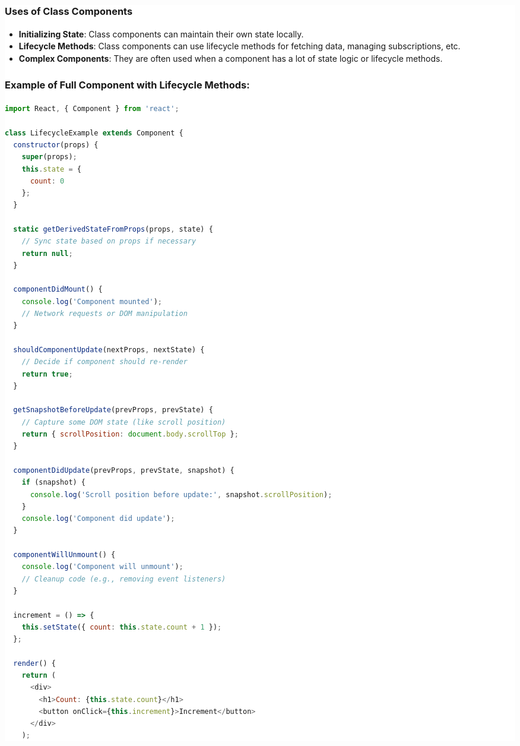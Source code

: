 ### Uses of Class Components

- **Initializing State**: Class components can maintain their own state locally.
- **Lifecycle Methods**: Class components can use lifecycle methods for fetching data, managing subscriptions, etc.
- **Complex Components**: They are often used when a component has a lot of state logic or lifecycle methods.

### Example of Full Component with Lifecycle Methods:

```javascript
import React, { Component } from 'react';

class LifecycleExample extends Component {
  constructor(props) {
    super(props);
    this.state = {
      count: 0
    };
  }

  static getDerivedStateFromProps(props, state) {
    // Sync state based on props if necessary
    return null;
  }

  componentDidMount() {
    console.log('Component mounted');
    // Network requests or DOM manipulation
  }

  shouldComponentUpdate(nextProps, nextState) {
    // Decide if component should re-render
    return true;
  }

  getSnapshotBeforeUpdate(prevProps, prevState) {
    // Capture some DOM state (like scroll position)
    return { scrollPosition: document.body.scrollTop };
  }

  componentDidUpdate(prevProps, prevState, snapshot) {
    if (snapshot) {
      console.log('Scroll position before update:', snapshot.scrollPosition);
    }
    console.log('Component did update');
  }

  componentWillUnmount() {
    console.log('Component will unmount');
    // Cleanup code (e.g., removing event listeners)
  }

  increment = () => {
    this.setState({ count: this.state.count + 1 });
  };

  render() {
    return (
      <div>
        <h1>Count: {this.state.count}</h1>
        <button onClick={this.increment}>Increment</button>
      </div>
    );
```